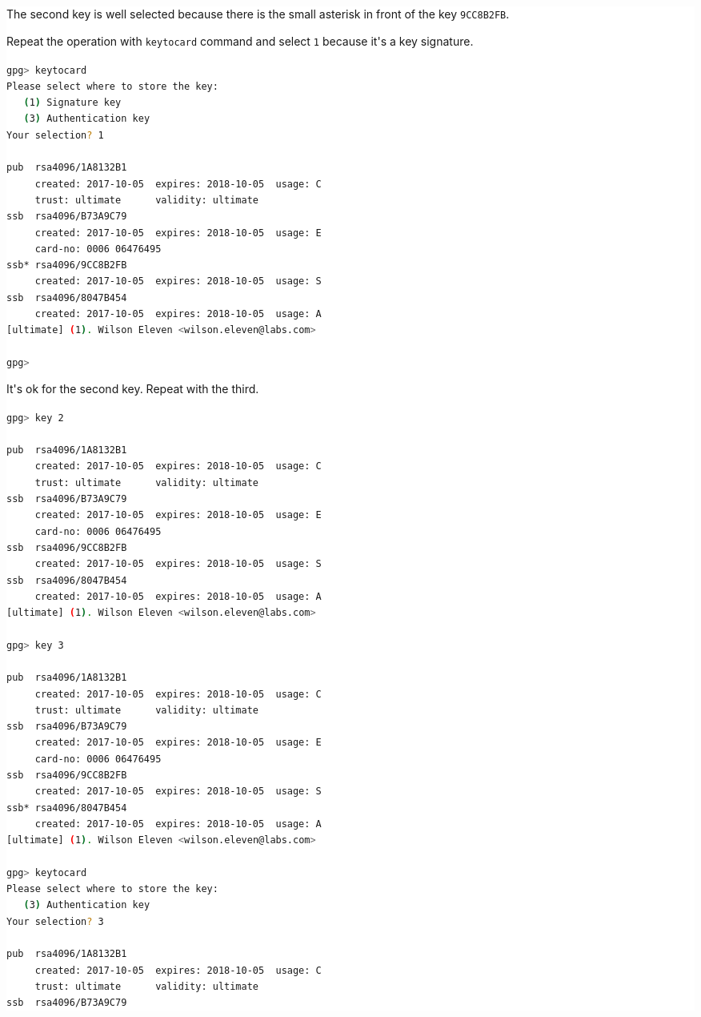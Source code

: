 The second key is well selected because there is the small asterisk in front of the key `9CC8B2FB`.

Repeat the operation with `keytocard` command and select `1` because it's a key signature.

```bash
gpg> keytocard
Please select where to store the key:
   (1) Signature key
   (3) Authentication key
Your selection? 1

pub  rsa4096/1A8132B1
     created: 2017-10-05  expires: 2018-10-05  usage: C
     trust: ultimate      validity: ultimate
ssb  rsa4096/B73A9C79
     created: 2017-10-05  expires: 2018-10-05  usage: E
     card-no: 0006 06476495
ssb* rsa4096/9CC8B2FB
     created: 2017-10-05  expires: 2018-10-05  usage: S
ssb  rsa4096/8047B454
     created: 2017-10-05  expires: 2018-10-05  usage: A
[ultimate] (1). Wilson Eleven <wilson.eleven@labs.com>

gpg>
```

It's ok for the second key. Repeat with the third.

```bash
gpg> key 2

pub  rsa4096/1A8132B1
     created: 2017-10-05  expires: 2018-10-05  usage: C
     trust: ultimate      validity: ultimate
ssb  rsa4096/B73A9C79
     created: 2017-10-05  expires: 2018-10-05  usage: E
     card-no: 0006 06476495
ssb  rsa4096/9CC8B2FB
     created: 2017-10-05  expires: 2018-10-05  usage: S
ssb  rsa4096/8047B454
     created: 2017-10-05  expires: 2018-10-05  usage: A
[ultimate] (1). Wilson Eleven <wilson.eleven@labs.com>

gpg> key 3

pub  rsa4096/1A8132B1
     created: 2017-10-05  expires: 2018-10-05  usage: C
     trust: ultimate      validity: ultimate
ssb  rsa4096/B73A9C79
     created: 2017-10-05  expires: 2018-10-05  usage: E
     card-no: 0006 06476495
ssb  rsa4096/9CC8B2FB
     created: 2017-10-05  expires: 2018-10-05  usage: S
ssb* rsa4096/8047B454
     created: 2017-10-05  expires: 2018-10-05  usage: A
[ultimate] (1). Wilson Eleven <wilson.eleven@labs.com>

gpg> keytocard
Please select where to store the key:
   (3) Authentication key
Your selection? 3

pub  rsa4096/1A8132B1
     created: 2017-10-05  expires: 2018-10-05  usage: C
     trust: ultimate      validity: ultimate
ssb  rsa4096/B73A9C79
```